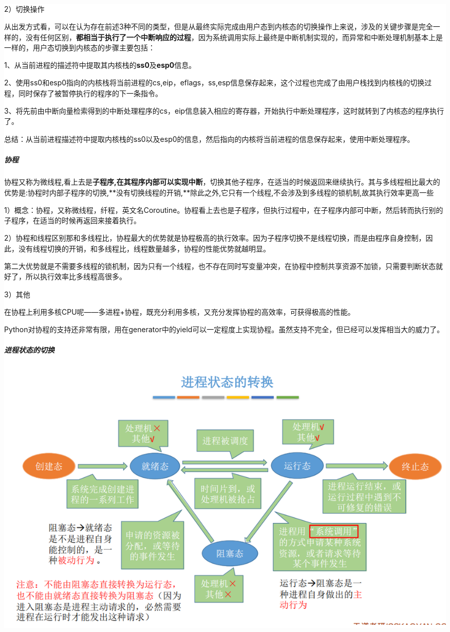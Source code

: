 2）切换操作

从出发方式看，可以在认为存在前述3种不同的类型，但是从最终实际完成由用户态到内核态的切换操作上来说，涉及的关键步骤是完全一样的，没有任何区别，**都相当于执行了一个中断响应的过程**，因为系统调用实际上最终是中断机制实现的，而异常和中断处理机制基本上是一样的，用户态切换到内核态的步骤主要包括：

1、从当前进程的描述符中提取其内核栈的**ss0**及**esp0**信息。

2、使用ss0和esp0指向的内核栈将当前进程的cs,eip，eflags，ss,esp信息保存起来，这个过程也完成了由用户栈找到内核栈的切换过程，同时保存了被暂停执行的程序的下一条指令。

3、将先前由中断向量检索得到的中断处理程序的cs，eip信息装入相应的寄存器，开始执行中断处理程序，这时就转到了内核态的程序执行了。

总结：从当前进程描述符中提取内核栈的ss0以及esp0的信息，然后指向的内核将当前进程的信息保存起来，使用中断处理程序。



##### 协程

协程又称为微线程,看上去是**子程序,在其程序内部可以实现中断**，切换其他子程序，在适当的时候返回来继续执行。其与多线程相比最大的优势是:协程时内部子程序的切换,**没有切换线程的开销,**除此之外,它只有一个线程,不会涉及到多线程的锁机制,故其执行效率更高一些

1）概念：协程，又称微线程，纤程，英文名Coroutine。协程看上去也是子程序，但执行过程中，在子程序内部可中断，然后转而执行别的子程序，在适当的时候再返回来接着执行。

2）协程和线程区别那和多线程比，协程最大的优势就是协程极高的执行效率。因为子程序切换不是线程切换，而是由程序自身控制，因此，没有线程切换的开销，和多线程比，线程数量越多，协程的性能优势就越明显。

第二大优势就是不需要多线程的锁机制，因为只有一个线程，也不存在同时写变量冲突，在协程中控制共享资源不加锁，只需要判断状态就好了，所以执行效率比多线程高很多。

3）其他

在协程上利用多核CPU呢——多进程+协程，既充分利用多核，又充分发挥协程的高效率，可获得极高的性能。

Python对协程的支持还非常有限，用在generator中的yield可以一定程度上实现协程。虽然支持不完全，但已经可以发挥相当大的威力了。

##### 进程状态的切换

![image-20220312201921441](mdImage/image-20220312201921441.png)
